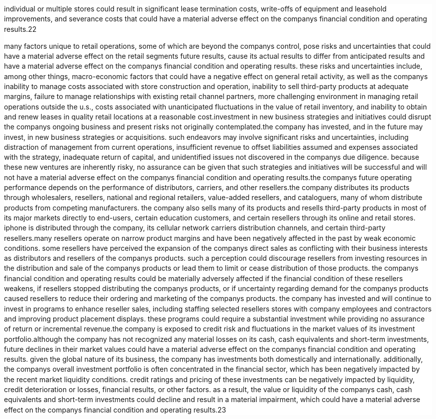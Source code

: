 individual or multiple stores could result in significant lease termination costs, write-offs of equipment and leasehold improvements, and severance costs that could have a material adverse effect on the companys financial condition and
operating results.22



many factors unique to retail operations, some of which are beyond the companys control, pose risks and
uncertainties that could have a material adverse effect on the retail segments future results, cause its actual results to differ from anticipated results and have a material adverse effect on the companys financial condition and
operating results. these risks and uncertainties include, among other things, macro-economic factors that could have a negative effect on general retail activity, as well as the companys inability to manage costs associated with store
construction and operation, inability to sell third-party products at adequate margins, failure to manage relationships with existing retail channel partners, more challenging environment in managing retail operations outside the u.s., costs
associated with unanticipated fluctuations in the value of retail inventory, and inability to obtain and renew leases in quality retail locations at a reasonable cost.investment in new business strategies and initiatives could disrupt the companys ongoing business and present risks not originally contemplated.the company has invested, and in the future may invest, in new business strategies or acquisitions. such endeavors may involve significant risks and uncertainties,
including distraction of management from current operations, insufficient revenue to offset liabilities assumed and expenses associated with the strategy, inadequate return of capital, and unidentified issues not discovered in the companys due
diligence. because these new ventures are inherently risky, no assurance can be given that such strategies and initiatives will be successful and will not have a material adverse effect on the companys financial condition and operating
results.the companys future operating performance depends on the performance of distributors, carriers, and other resellers.the company distributes its products through wholesalers, resellers, national and regional retailers, value-added resellers, and cataloguers, many of whom distribute
products from competing manufacturers. the company also sells many of its products and resells third-party products in most of its major markets directly to end-users, certain education customers, and certain resellers through its online and retail
stores. iphone is distributed through the company, its cellular network carriers distribution channels, and certain third-party resellers.many
resellers operate on narrow product margins and have been negatively affected in the past by weak economic conditions. some resellers have perceived the expansion of the companys direct sales as conflicting with their business interests as
distributors and resellers of the companys products. such a perception could discourage resellers from investing resources in the distribution and sale of the companys products or lead them to limit or cease distribution of those
products. the companys financial condition and operating results could be materially adversely affected if the financial condition of these resellers weakens, if resellers stopped distributing the companys products, or if uncertainty
regarding demand for the companys products caused resellers to reduce their ordering and marketing of the companys products. the company has invested and will continue to invest in programs to enhance reseller sales, including staffing
selected resellers stores with company employees and contractors and improving product placement displays. these programs could require a substantial investment while providing no assurance of return or incremental revenue.the company is exposed to credit risk and fluctuations in the market values of its investment portfolio.although the company has not recognized any material losses on its cash, cash equivalents and short-term investments, future declines in their market values could have a
material adverse effect on the companys financial condition and operating results. given the global nature of its business, the company has investments both domestically and internationally. additionally, the companys overall investment
portfolio is often concentrated in the financial sector, which has been negatively impacted by the recent market liquidity conditions. credit ratings and pricing of these investments can be negatively impacted by liquidity, credit deterioration or
losses, financial results, or other factors. as a result, the value or liquidity of the companys cash, cash equivalents and short-term investments could decline and result in a material impairment, which could have a material adverse effect on
the companys financial condition and operating results.23

